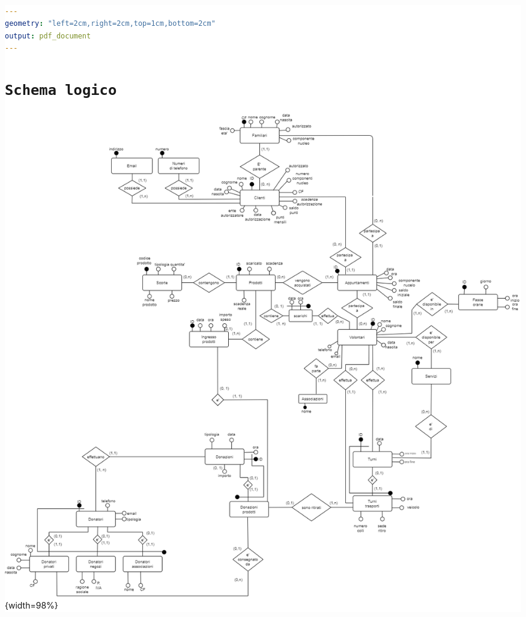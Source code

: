 ```yaml
---
geometry: "left=2cm,right=2cm,top=1cm,bottom=2cm"
output: pdf_document
---
```


# `Schema logico`

![Diagramma ER ristrutturato](../media/social_market_v2_ristrutturato.drawio.png){width=98%}
